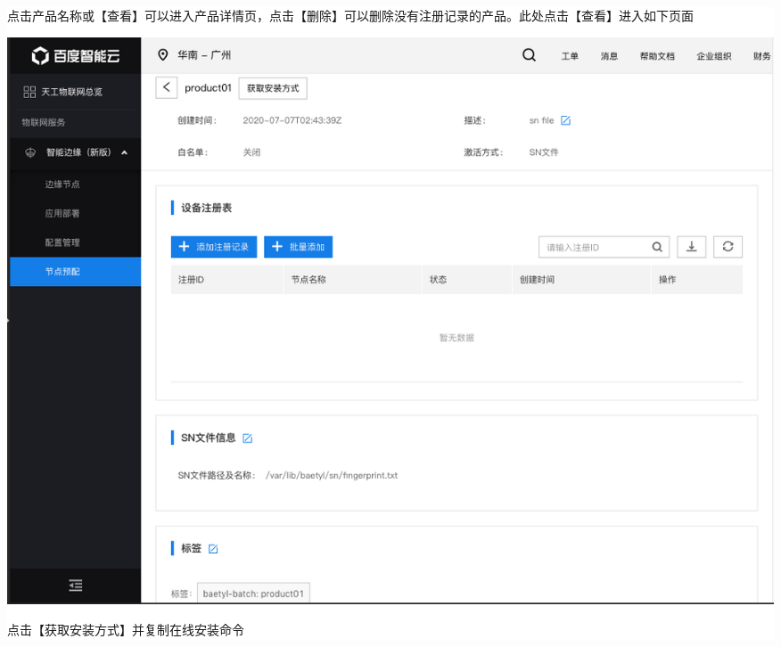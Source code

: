 点击产品名称或【查看】可以进入产品详情页，点击【删除】可以删除没有注册记录的产品。此处点击【查看】进入如下页面

![产品1详情](../images/quickstart/node-provision/05-product01-details.png)

点击【获取安装方式】并复制在线安装命令
